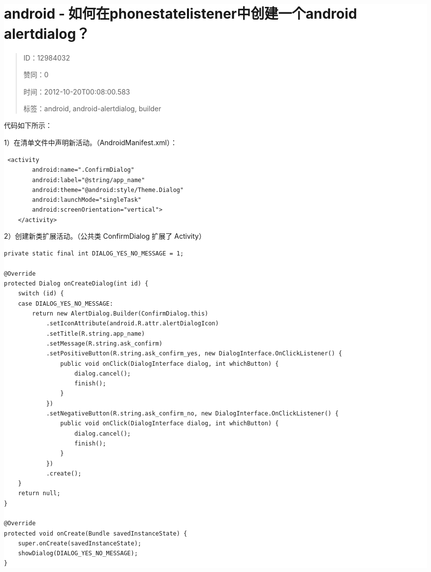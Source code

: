 # android - 如何在phonestatelistener中创建一个android alertdialog？

> ID：12984032
> 
> 赞同：0
> 
> 时间：2012-10-20T00:08:00.583
> 
> 标签：android, android-alertdialog, builder

代码如下所示：

1）在清单文件中声明新活动。（AndroidManifest.xml）：

```
 <activity
        android:name=".ConfirmDialog"
        android:label="@string/app_name"
        android:theme="@android:style/Theme.Dialog"
        android:launchMode="singleTask"
        android:screenOrientation="vertical">          
    </activity> 
```

2）创建新类扩展活动。（公共类 ConfirmDialog 扩展了 Activity）

```
private static final int DIALOG_YES_NO_MESSAGE = 1;

@Override
protected Dialog onCreateDialog(int id) {
    switch (id) {
    case DIALOG_YES_NO_MESSAGE:
        return new AlertDialog.Builder(ConfirmDialog.this)
            .setIconAttribute(android.R.attr.alertDialogIcon)
            .setTitle(R.string.app_name)
            .setMessage(R.string.ask_confirm)
            .setPositiveButton(R.string.ask_confirm_yes, new DialogInterface.OnClickListener() {
                public void onClick(DialogInterface dialog, int whichButton) {
                    dialog.cancel();
                    finish();
                }
            })
            .setNegativeButton(R.string.ask_confirm_no, new DialogInterface.OnClickListener() {
                public void onClick(DialogInterface dialog, int whichButton) {
                    dialog.cancel();
                    finish();
                }
            })
            .create();
    }
    return null;
}

@Override
protected void onCreate(Bundle savedInstanceState) {
    super.onCreate(savedInstanceState);
    showDialog(DIALOG_YES_NO_MESSAGE);
} 
```
